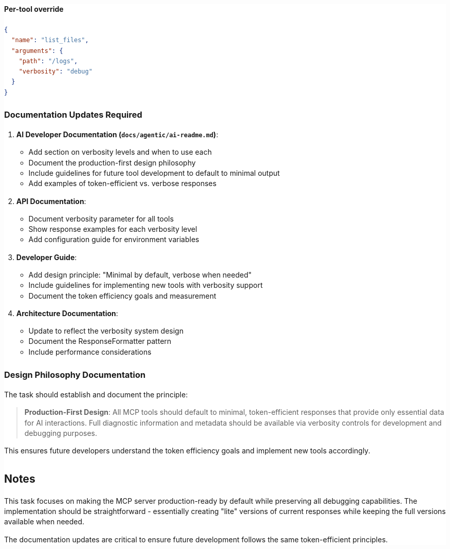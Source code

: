 #### Per-tool override
```json
{
  "name": "list_files",
  "arguments": {
    "path": "/logs",
    "verbosity": "debug"
  }
}
```

### Documentation Updates Required

1. **AI Developer Documentation (`docs/agentic/ai-readme.md`)**:
   - Add section on verbosity levels and when to use each
   - Document the production-first design philosophy
   - Include guidelines for future tool development to default to minimal output
   - Add examples of token-efficient vs. verbose responses

2. **API Documentation**:
   - Document verbosity parameter for all tools
   - Show response examples for each verbosity level
   - Add configuration guide for environment variables

3. **Developer Guide**:
   - Add design principle: "Minimal by default, verbose when needed"
   - Include guidelines for implementing new tools with verbosity support
   - Document the token efficiency goals and measurement

4. **Architecture Documentation**:
   - Update to reflect the verbosity system design
   - Document the ResponseFormatter pattern
   - Include performance considerations

### Design Philosophy Documentation
The task should establish and document the principle:
> **Production-First Design**: All MCP tools should default to minimal, token-efficient responses that provide only essential data for AI interactions. Full diagnostic information and metadata should be available via verbosity controls for development and debugging purposes.

This ensures future developers understand the token efficiency goals and implement new tools accordingly.

## Notes
This task focuses on making the MCP server production-ready by default while preserving all debugging capabilities. The implementation should be straightforward - essentially creating "lite" versions of current responses while keeping the full versions available when needed.

The documentation updates are critical to ensure future development follows the same token-efficient principles.